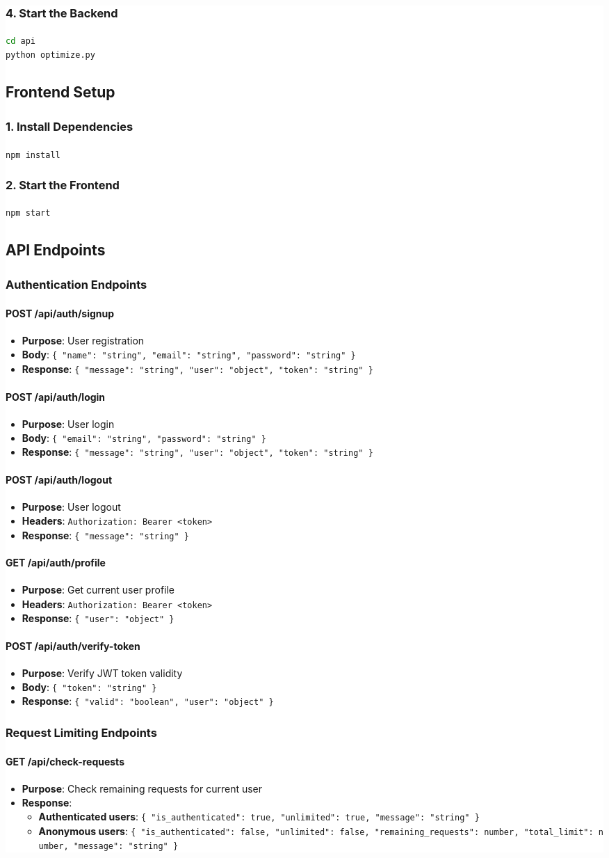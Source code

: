 ### 4. Start the Backend
```bash
cd api
python optimize.py
```

## Frontend Setup

### 1. Install Dependencies
```bash
npm install
```

### 2. Start the Frontend
```bash
npm start
```

## API Endpoints

### Authentication Endpoints

#### POST /api/auth/signup
- **Purpose**: User registration
- **Body**: `{ "name": "string", "email": "string", "password": "string" }`
- **Response**: `{ "message": "string", "user": "object", "token": "string" }`

#### POST /api/auth/login
- **Purpose**: User login
- **Body**: `{ "email": "string", "password": "string" }`
- **Response**: `{ "message": "string", "user": "object", "token": "string" }`

#### POST /api/auth/logout
- **Purpose**: User logout
- **Headers**: `Authorization: Bearer <token>`
- **Response**: `{ "message": "string" }`

#### GET /api/auth/profile
- **Purpose**: Get current user profile
- **Headers**: `Authorization: Bearer <token>`
- **Response**: `{ "user": "object" }`

#### POST /api/auth/verify-token
- **Purpose**: Verify JWT token validity
- **Body**: `{ "token": "string" }`
- **Response**: `{ "valid": "boolean", "user": "object" }`

### Request Limiting Endpoints

#### GET /api/check-requests
- **Purpose**: Check remaining requests for current user
- **Response**: 
  - **Authenticated users**: `{ "is_authenticated": true, "unlimited": true, "message": "string" }`
  - **Anonymous users**: `{ "is_authenticated": false, "unlimited": false, "remaining_requests": number, "total_limit": number, "message": "string" }`
